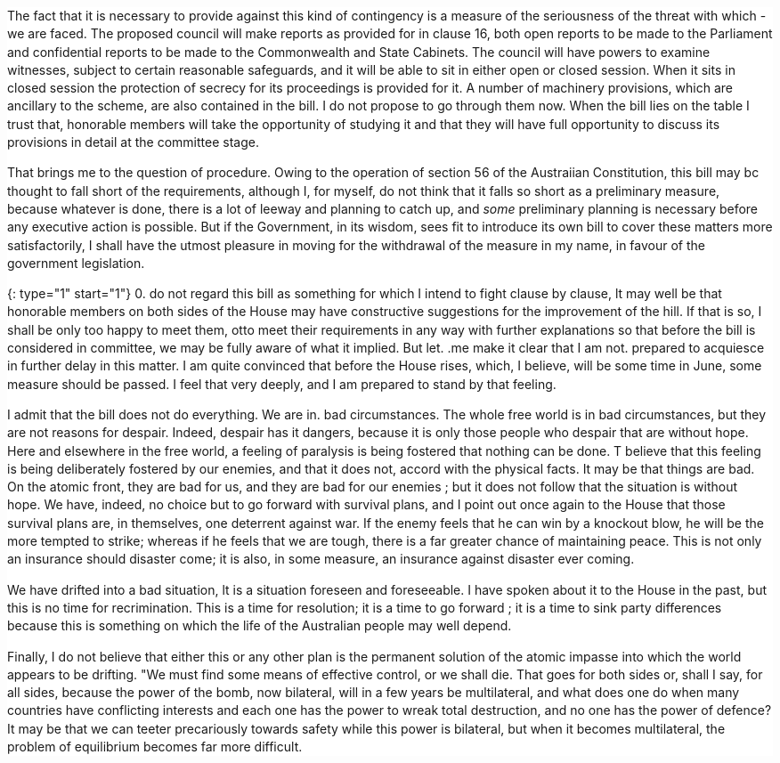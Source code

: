 The fact that it is necessary to provide against this kind of contingency is a measure of the seriousness of the threat with which -we are faced. The proposed council will make reports as provided for in clause 16, both open reports to be made to the Parliament and confidential reports to be made to the Commonwealth and State Cabinets. The council will have powers to examine witnesses, subject to certain reasonable safeguards, and it will be able to sit in either open or closed session. When it sits in closed session the protection of secrecy for its proceedings is provided for it. A number of machinery provisions, which are  ancillary  to the scheme, are also contained in the bill. I do not propose to go through them now. When the bill lies on the table I trust that, honorable members will take the opportunity of studying it and that they will have full opportunity to discuss its provisions in detail at the committee stage. 

That brings me to the question of procedure. Owing to the operation of section 56 of the Austraiian Constitution, this bill may bc thought to fall short of the requirements, although I, for myself, do not think that it falls so short as a preliminary measure, because whatever is done, there is a lot of leeway and planning to catch up, and  *some*  preliminary planning is necessary before any executive action is possible. But if the Government, in its wisdom, sees fit to introduce its own bill to cover these matters more satisfactorily, I shall have the utmost pleasure in moving for the withdrawal of the measure in my name, in favour of the government legislation. 

{: type="1" start="1"}
0. do not regard this bill as something for which I intend to fight clause by clause, lt may well be that honorable members on both sides of the House may have constructive suggestions for the improvement of the hill. If that is so, I shall be only too happy to meet them, otto meet their requirements in any way with further explanations so that before the bill is considered in committee, we may be fully aware of what it implied. But let. .me make it clear that I am not. prepared to acquiesce in further delay in this matter. I am quite convinced that before the House rises, which, I believe, will be some time in June, some measure should be passed. I feel that very deeply, and I am prepared to stand by that feeling. 

I admit that the bill does not do everything. We are in. bad circumstances. The whole free world is in bad circumstances, but they are not reasons for despair. Indeed, despair has it dangers, because it is only those people who despair that are without hope. Here and elsewhere in the free world, a feeling of paralysis is being fostered that nothing can be done. T believe that this feeling is being deliberately fostered by our enemies, and that it does not, accord with the physical facts. It may be that things are bad. On the atomic front, they are bad for us, and they are bad for our enemies ; but it does not follow that the situation is without hope. We have, indeed, no choice but to go forward with survival plans, and I point out once again to the House that those survival plans are, in themselves, one deterrent against war. If the enemy feels that he can win by a knockout blow, he will be the more tempted to strike; whereas if he feels that we are tough, there is a far greater chance of maintaining peace. This is not only an insurance should disaster come; it is also, in some measure, an insurance against disaster ever coming. 

We have drifted into a bad situation, lt is a situation foreseen and foreseeable. I have spoken about it to the House in the past, but this is no time for recrimination. This is a time for resolution; it is a time to go forward ; it is a time to sink party differences because this is something on which the life of the Australian people may well depend. 

Finally, I do not believe that either this or any other plan is the permanent solution of the atomic impasse into which the world appears to be drifting. "We must find some means of effective control, or we shall die. That goes for both sides or, shall I say, for all sides, because the power of the bomb, now bilateral, will in a few years be multilateral, and what does one do when many countries have conflicting interests and each one has the power to wreak total destruction, and no one has the power of defence? It may be that we can teeter precariously towards safety while this power is bilateral, but when it becomes multilateral, the problem of equilibrium becomes far more difficult. 
